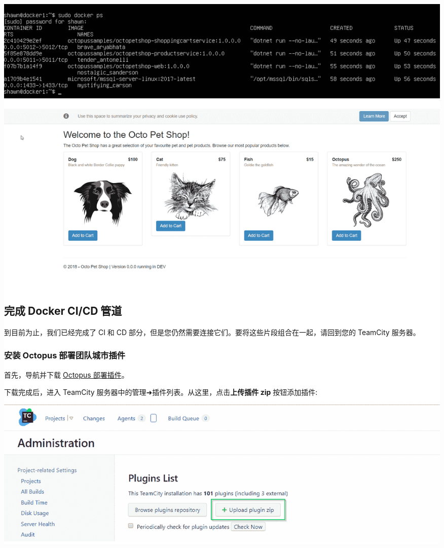 [![](img/11f3c2a7270e896a1d20d1cf1105c7c1.png)](#)

[![](img/8c5ad35ea118a2ac11f55599eea1113d.png)](#)

## 完成 Docker CI/CD 管道

到目前为止，我们已经完成了 CI 和 CD 部分，但是您仍然需要连接它们。要将这些片段组合在一起，请回到您的 TeamCity 服务器。

### 安装 Octopus 部署团队城市插件

首先，导航并下载 [Octopus 部署插件](https://plugins.jetbrains.com/plugin/9038-octopus-deploy-integration)。

下载完成后，进入 TeamCity 服务器中的管理➜插件列表。从这里，点击**上传插件 zip** 按钮添加插件:

[![](img/30f3c2cdb2da2713d771d518edd62fcb.png)](#)
